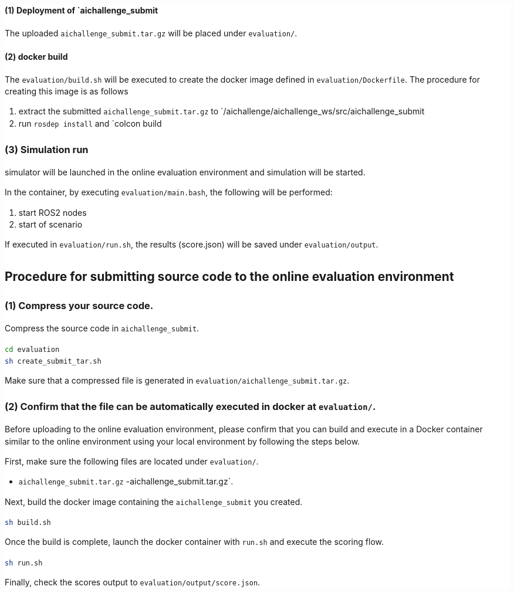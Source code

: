 #### (1) Deployment of `aichallenge_submit
The uploaded `aichallenge_submit.tar.gz` will be placed under `evaluation/`.

#### (2) docker build
The `evaluation/build.sh` will be executed to create the docker image defined in `evaluation/Dockerfile`. The procedure for creating this image is as follows

1. extract the submitted `aichallenge_submit.tar.gz` to `/aichallenge/aichallenge_ws/src/aichallenge_submit
2. run `rosdep install` and `colcon build

### (3) Simulation run
simulator will be launched in the online evaluation environment and simulation will be started.

In the container, by executing `evaluation/main.bash`, the following will be performed:

1. start ROS2 nodes
2. start of scenario

If executed in `evaluation/run.sh`, the results (score.json) will be saved under `evaluation/output`.
    
## Procedure for submitting source code to the online evaluation environment
### (1) Compress your source code.
Compress the source code in `aichallenge_submit`.

```sh
cd evaluation
sh create_submit_tar.sh
```

Make sure that a compressed file is generated in `evaluation/aichallenge_submit.tar.gz`.

### (2) Confirm that the file can be automatically executed in docker at `evaluation/`.
Before uploading to the online evaluation environment, please confirm that you can build and execute in a Docker container similar to the online environment using your local environment by following the steps below.

First, make sure the following files are located under `evaluation/`.
- `aichallenge_submit.tar.gz`
-aichallenge_submit.tar.gz`. 

Next, build the docker image containing the `aichallenge_submit` you created.
```sh
sh build.sh
```

Once the build is complete, launch the docker container with `run.sh` and execute the scoring flow.
```sh
sh run.sh
```

Finally, check the scores output to `evaluation/output/score.json`.

